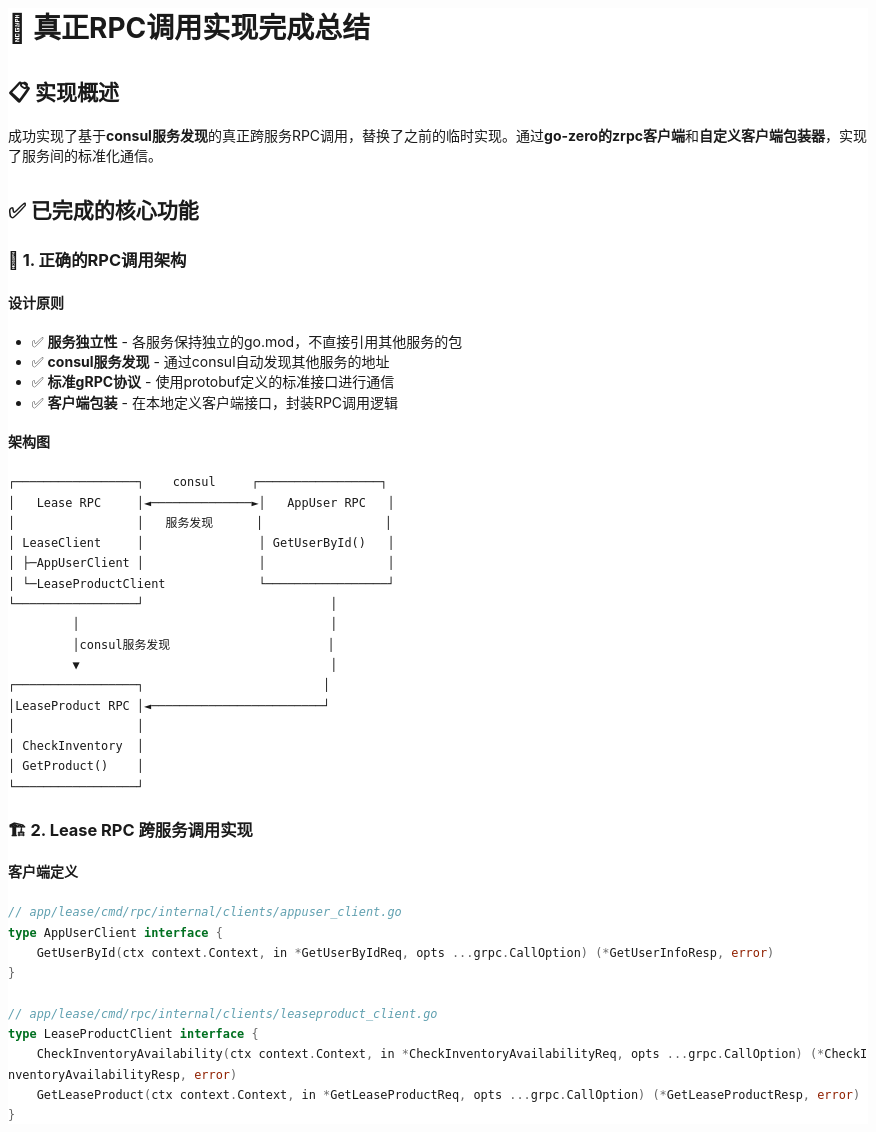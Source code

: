 # 🎉 真正RPC调用实现完成总结

## 📋 实现概述

成功实现了基于**consul服务发现**的真正跨服务RPC调用，替换了之前的临时实现。通过**go-zero的zrpc客户端**和**自定义客户端包装器**，实现了服务间的标准化通信。

## ✅ 已完成的核心功能

### 🔗 **1. 正确的RPC调用架构**

#### **设计原则**
- ✅ **服务独立性** - 各服务保持独立的go.mod，不直接引用其他服务的包
- ✅ **consul服务发现** - 通过consul自动发现其他服务的地址
- ✅ **标准gRPC协议** - 使用protobuf定义的标准接口进行通信
- ✅ **客户端包装** - 在本地定义客户端接口，封装RPC调用逻辑

#### **架构图**
```
┌─────────────────┐    consul     ┌─────────────────┐
│   Lease RPC     │◄──────────────►│   AppUser RPC   │
│                 │   服务发现      │                 │
│ LeaseClient     │                │ GetUserById()   │
│ ├─AppUserClient │                │                 │
│ └─LeaseProductClient             └─────────────────┘
└─────────────────┘                          │
         │                                   │
         │consul服务发现                      │
         ▼                                   │
┌─────────────────┐                         │
│LeaseProduct RPC │◄────────────────────────┘
│                 │
│ CheckInventory  │
│ GetProduct()    │
└─────────────────┘
```

### 🏗️ **2. Lease RPC 跨服务调用实现**

#### **客户端定义**
```go
// app/lease/cmd/rpc/internal/clients/appuser_client.go
type AppUserClient interface {
    GetUserById(ctx context.Context, in *GetUserByIdReq, opts ...grpc.CallOption) (*GetUserInfoResp, error)
}

// app/lease/cmd/rpc/internal/clients/leaseproduct_client.go  
type LeaseProductClient interface {
    CheckInventoryAvailability(ctx context.Context, in *CheckInventoryAvailabilityReq, opts ...grpc.CallOption) (*CheckInventoryAvailabilityResp, error)
    GetLeaseProduct(ctx context.Context, in *GetLeaseProductReq, opts ...grpc.CallOption) (*GetLeaseProductResp, error)
}
```
